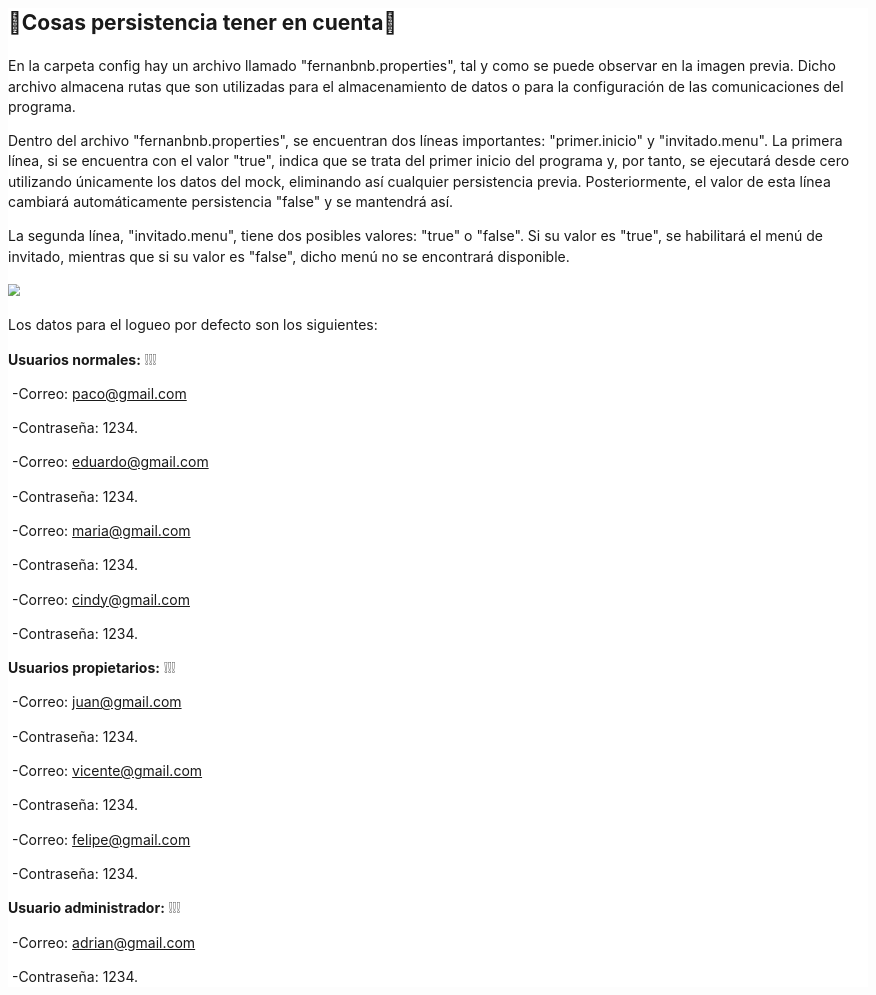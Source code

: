    ## 🙏Cosas persistencia tener en cuenta💢

   <div id='id1.1' />

   En la carpeta config hay un archivo llamado "fernanbnb.properties", tal y como se puede observar en la imagen previa. Dicho archivo almacena rutas que son utilizadas para el almacenamiento de datos o para la configuración de las comunicaciones del programa.

   Dentro del archivo "fernanbnb.properties", se encuentran dos líneas importantes: "primer.inicio" y "invitado.menu". La primera línea, si se encuentra con el valor "true", indica que se trata del primer inicio del programa y, por tanto, se ejecutará desde cero utilizando únicamente los datos del mock, eliminando así cualquier persistencia previa. Posteriormente, el valor de esta línea cambiará automáticamente persistencia "false" y se mantendrá así.

   La segunda línea, "invitado.menu", tiene dos posibles valores: "true" o "false". Si su valor es "true", se habilitará el menú de invitado, mientras que si su valor es "false", dicho menú no se encontrará disponible.

   

   <img src="https://cdn.discordapp.com/attachments/1099778833852420166/1100522098289545216/properties.png" style="zoom:75%;" />

   Los datos para el logueo por defecto son los siguientes:

   **Usuarios normales:** ❕❕❕

   ​	-Correo: paco@gmail.com

   ​	-Contraseña: 1234.

   ​	-Correo: eduardo@gmail.com

   ​	-Contraseña: 1234.

   ​	-Correo: maria@gmail.com

   ​	-Contraseña: 1234.

   ​	-Correo: cindy@gmail.com

   ​	-Contraseña: 1234.

   **Usuarios propietarios:** ❕❕❕

   ​	-Correo: juan@gmail.com

   ​	-Contraseña: 1234.

   ​	-Correo: vicente@gmail.com

   ​	-Contraseña: 1234.

   ​	-Correo: felipe@gmail.com

   ​	-Contraseña: 1234.

   **Usuario administrador:** ❕❕❕

   ​	-Correo: adrian@gmail.com

   ​	-Contraseña: 1234.

